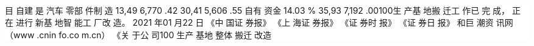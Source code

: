 目
自建
是
汽车
零部
件制
造
13,49
6,770
.42
30,41
5,606
.55
自有
资金
14.03
%
35,93
7,192
.00100生
产基
地搬
迁工
作已
完
成，
正在
进行
新基
地智
能工
厂改
造。
2021
年01
月22
日
《中
国证
券报》
《上
海证
券报》
《证
券时
报》
《证
券日
报》
和巨
潮资
讯网
（www
.cnin
fo.co
m.cn）
《关
于公
司100
生产
基地
整体
搬迁
改造